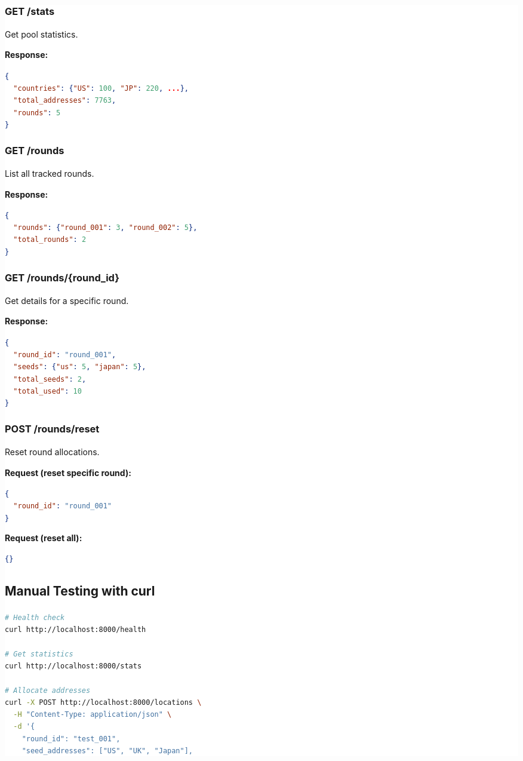 ### GET /stats
Get pool statistics.

**Response:**
```json
{
  "countries": {"US": 100, "JP": 220, ...},
  "total_addresses": 7763,
  "rounds": 5
}
```

### GET /rounds
List all tracked rounds.

**Response:**
```json
{
  "rounds": {"round_001": 3, "round_002": 5},
  "total_rounds": 2
}
```

### GET /rounds/{round_id}
Get details for a specific round.

**Response:**
```json
{
  "round_id": "round_001",
  "seeds": {"us": 5, "japan": 5},
  "total_seeds": 2,
  "total_used": 10
}
```

### POST /rounds/reset
Reset round allocations.

**Request (reset specific round):**
```json
{
  "round_id": "round_001"
}
```

**Request (reset all):**
```json
{}
```

## Manual Testing with curl

```bash
# Health check
curl http://localhost:8000/health

# Get statistics
curl http://localhost:8000/stats

# Allocate addresses
curl -X POST http://localhost:8000/locations \
  -H "Content-Type: application/json" \
  -d '{
    "round_id": "test_001",
    "seed_addresses": ["US", "UK", "Japan"],
```